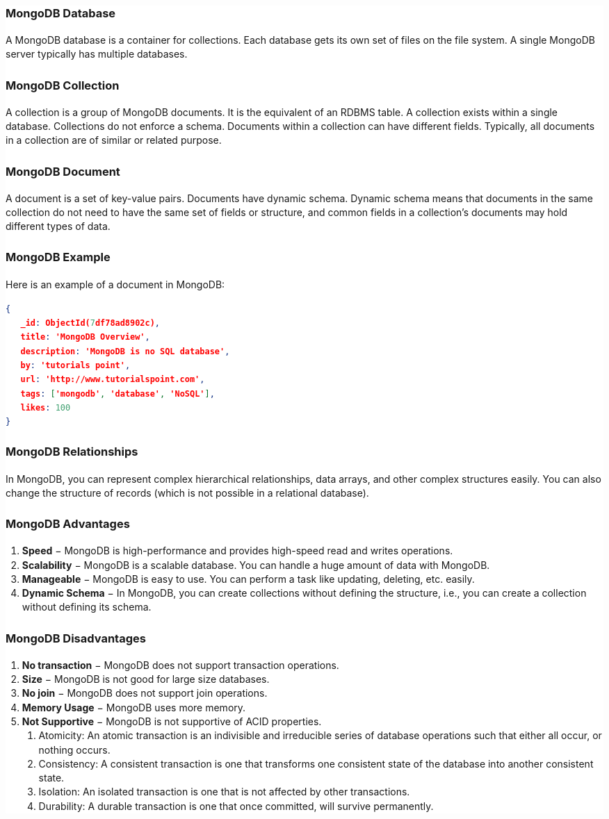 ### MongoDB Database

A MongoDB database is a container for collections. Each database gets its own set of files on the file system. A single MongoDB server typically has multiple databases.

### MongoDB Collection

A collection is a group of MongoDB documents. It is the equivalent of an RDBMS table. A collection exists within a single database. Collections do not enforce a schema. Documents within a collection can have different fields. Typically, all documents in a collection are of similar or related purpose.

### MongoDB Document

A document is a set of key-value pairs. Documents have dynamic schema. Dynamic schema means that documents in the same collection do not need to have the same set of fields or structure, and common fields in a collection’s documents may hold different types of data.

### MongoDB Example

Here is an example of a document in MongoDB:

```json
{
   _id: ObjectId(7df78ad8902c),
   title: 'MongoDB Overview',
   description: 'MongoDB is no SQL database',
   by: 'tutorials point',
   url: 'http://www.tutorialspoint.com',
   tags: ['mongodb', 'database', 'NoSQL'],
   likes: 100
}
```

### MongoDB Relationships

In MongoDB, you can represent complex hierarchical relationships, data arrays, and other complex structures easily. You can also change the structure of records (which is not possible in a relational database).

### MongoDB Advantages

1. **Speed** − MongoDB is high-performance and provides high-speed read and writes operations.
2. **Scalability** − MongoDB is a scalable database. You can handle a huge amount of data with MongoDB.
3. **Manageable** − MongoDB is easy to use. You can perform a task like updating, deleting, etc. easily.
4. **Dynamic Schema** − In MongoDB, you can create collections without defining the structure, i.e., you can create a collection without defining its schema.

### MongoDB Disadvantages

1. **No transaction** − MongoDB does not support transaction operations.
2. **Size** − MongoDB is not good for large size databases.
3. **No join** − MongoDB does not support join operations.
4. **Memory Usage** − MongoDB uses more memory.
5. **Not Supportive** − MongoDB is not supportive of ACID properties.
   1. Atomicity: An atomic transaction is an indivisible and irreducible series of database operations such that either all occur, or nothing occurs.
   2. Consistency: A consistent transaction is one that transforms one consistent state of the database into another consistent state.
   3. Isolation: An isolated transaction is one that is not affected by other transactions.
   4. Durability: A durable transaction is one that once committed, will survive permanently.
